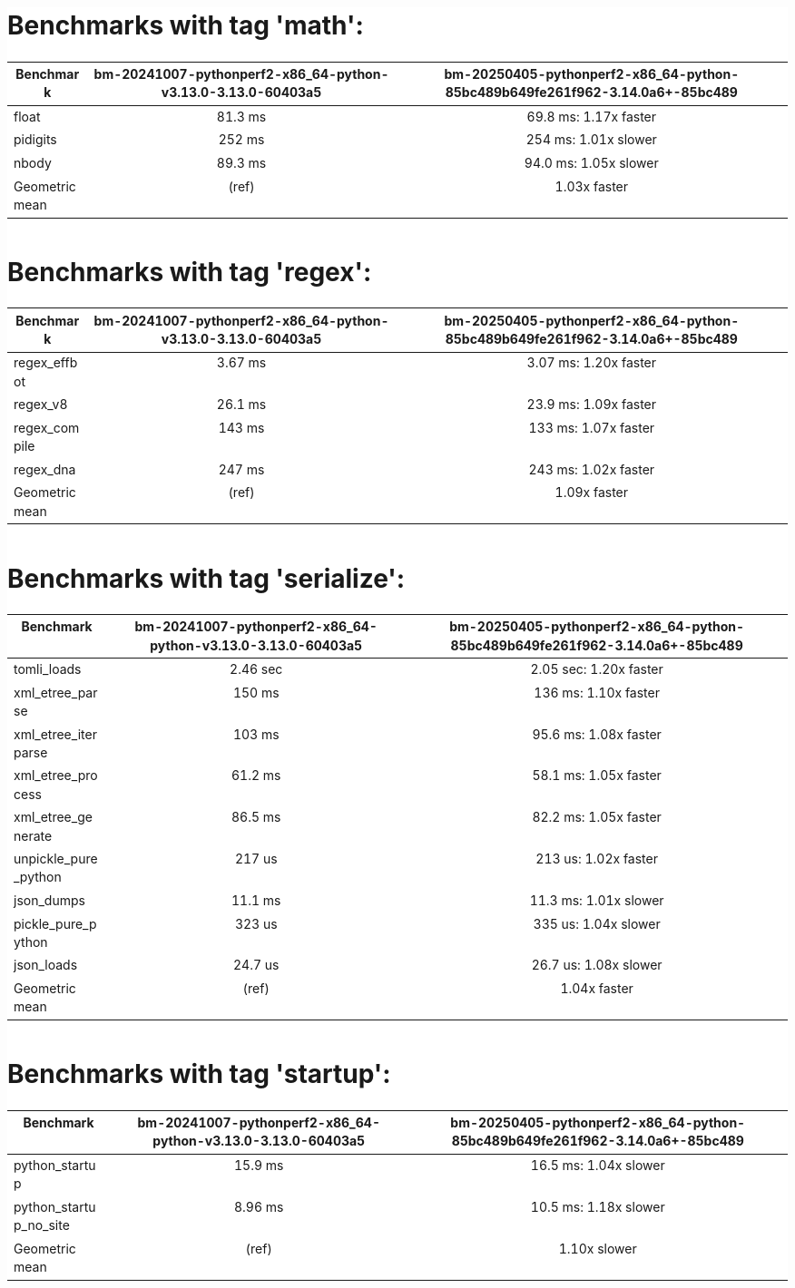 Benchmarks with tag 'math':
===========================

| Benchmark      | bm-20241007-pythonperf2-x86_64-python-v3.13.0-3.13.0-60403a5 | bm-20250405-pythonperf2-x86_64-python-85bc489b649fe261f962-3.14.0a6+-85bc489 |
|----------------|:------------------------------------------------------------:|:----------------------------------------------------------------------------:|
| float          | 81.3 ms                                                      | 69.8 ms: 1.17x faster                                                        |
| pidigits       | 252 ms                                                       | 254 ms: 1.01x slower                                                         |
| nbody          | 89.3 ms                                                      | 94.0 ms: 1.05x slower                                                        |
| Geometric mean | (ref)                                                        | 1.03x faster                                                                 |

Benchmarks with tag 'regex':
============================

| Benchmark      | bm-20241007-pythonperf2-x86_64-python-v3.13.0-3.13.0-60403a5 | bm-20250405-pythonperf2-x86_64-python-85bc489b649fe261f962-3.14.0a6+-85bc489 |
|----------------|:------------------------------------------------------------:|:----------------------------------------------------------------------------:|
| regex_effbot   | 3.67 ms                                                      | 3.07 ms: 1.20x faster                                                        |
| regex_v8       | 26.1 ms                                                      | 23.9 ms: 1.09x faster                                                        |
| regex_compile  | 143 ms                                                       | 133 ms: 1.07x faster                                                         |
| regex_dna      | 247 ms                                                       | 243 ms: 1.02x faster                                                         |
| Geometric mean | (ref)                                                        | 1.09x faster                                                                 |

Benchmarks with tag 'serialize':
================================

| Benchmark            | bm-20241007-pythonperf2-x86_64-python-v3.13.0-3.13.0-60403a5 | bm-20250405-pythonperf2-x86_64-python-85bc489b649fe261f962-3.14.0a6+-85bc489 |
|----------------------|:------------------------------------------------------------:|:----------------------------------------------------------------------------:|
| tomli_loads          | 2.46 sec                                                     | 2.05 sec: 1.20x faster                                                       |
| xml_etree_parse      | 150 ms                                                       | 136 ms: 1.10x faster                                                         |
| xml_etree_iterparse  | 103 ms                                                       | 95.6 ms: 1.08x faster                                                        |
| xml_etree_process    | 61.2 ms                                                      | 58.1 ms: 1.05x faster                                                        |
| xml_etree_generate   | 86.5 ms                                                      | 82.2 ms: 1.05x faster                                                        |
| unpickle_pure_python | 217 us                                                       | 213 us: 1.02x faster                                                         |
| json_dumps           | 11.1 ms                                                      | 11.3 ms: 1.01x slower                                                        |
| pickle_pure_python   | 323 us                                                       | 335 us: 1.04x slower                                                         |
| json_loads           | 24.7 us                                                      | 26.7 us: 1.08x slower                                                        |
| Geometric mean       | (ref)                                                        | 1.04x faster                                                                 |

Benchmarks with tag 'startup':
==============================

| Benchmark              | bm-20241007-pythonperf2-x86_64-python-v3.13.0-3.13.0-60403a5 | bm-20250405-pythonperf2-x86_64-python-85bc489b649fe261f962-3.14.0a6+-85bc489 |
|------------------------|:------------------------------------------------------------:|:----------------------------------------------------------------------------:|
| python_startup         | 15.9 ms                                                      | 16.5 ms: 1.04x slower                                                        |
| python_startup_no_site | 8.96 ms                                                      | 10.5 ms: 1.18x slower                                                        |
| Geometric mean         | (ref)                                                        | 1.10x slower                                                                 |
